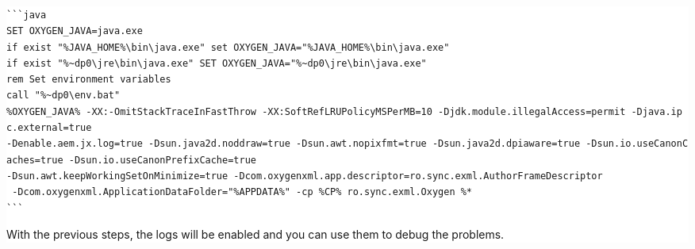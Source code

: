 


    ```java
    SET OXYGEN_JAVA=java.exe
    if exist "%JAVA_HOME%\bin\java.exe" set OXYGEN_JAVA="%JAVA_HOME%\bin\java.exe"
    if exist "%~dp0\jre\bin\java.exe" SET OXYGEN_JAVA="%~dp0\jre\bin\java.exe"
    rem Set environment variables
    call "%~dp0\env.bat"
    %OXYGEN_JAVA% -XX:-OmitStackTraceInFastThrow -XX:SoftRefLRUPolicyMSPerMB=10 -Djdk.module.illegalAccess=permit -Djava.ipc.external=true 
    -Denable.aem.jx.log=true -Dsun.java2d.noddraw=true -Dsun.awt.nopixfmt=true -Dsun.java2d.dpiaware=true -Dsun.io.useCanonCaches=true -Dsun.io.useCanonPrefixCache=true 
    -Dsun.awt.keepWorkingSetOnMinimize=true -Dcom.oxygenxml.app.descriptor=ro.sync.exml.AuthorFrameDescriptor
     -Dcom.oxygenxml.ApplicationDataFolder="%APPDATA%" -cp %CP% ro.sync.exml.Oxygen %*
    ```
    

With the previous steps, the logs will be enabled and you can use them to debug the problems.


